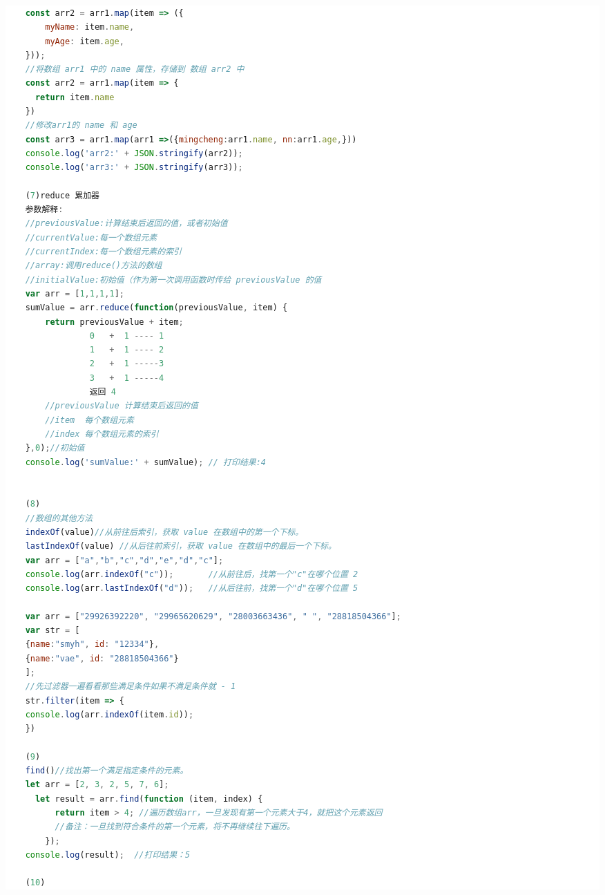 ```javascript
    const arr2 = arr1.map(item => ({
        myName: item.name,
        myAge: item.age,
    })); 
    //将数组 arr1 中的 name 属性，存储到 数组 arr2 中
    const arr2 = arr1.map(item => {
      return item.name
    })
    //修改arr1的 name 和 age
    const arr3 = arr1.map(arr1 =>({mingcheng:arr1.name, nn:arr1.age,}))
    console.log('arr2:' + JSON.stringify(arr2));
    console.log('arr3:' + JSON.stringify(arr3));

    (7)reduce 累加器 
    参数解释:
    //previousValue:计算结束后返回的值，或者初始值
    //currentValue:每一个数组元素
    //currentIndex:每一个数组元素的索引
    //array:调用reduce()方法的数组
    //initialValue:初始值（作为第一次调用函数时传给 previousValue 的值
    var arr = [1,1,1,1];
    sumValue = arr.reduce(function(previousValue, item) {
        return previousValue + item;
                 0   +  1 ---- 1
        		 1   +  1 ---- 2
        		 2   +  1 -----3
        		 3   +  1 -----4
        		 返回 4
        //previousValue 计算结束后返回的值  
        //item  每个数组元素
        //index 每个数组元素的索引
    },0);//初始值
    console.log('sumValue:' + sumValue); // 打印结果:4
    
	
    (8)
    //数组的其他方法
    indexOf(value)//从前往后索引，获取 value 在数组中的第一个下标。
    lastIndexOf(value) //从后往前索引，获取 value 在数组中的最后一个下标。
    var arr = ["a","b","c","d","e","d","c"];
    console.log(arr.indexOf("c"));       //从前往后，找第一个"c"在哪个位置 2
    console.log(arr.lastIndexOf("d"));   //从后往前，找第一个"d"在哪个位置 5
 
    var arr = ["29926392220", "29965620629", "28003663436", " ", "28818504366"];
    var str = [
    {name:"smyh", id: "12334"},
    {name:"vae", id: "28818504366"}
    ];
    //先过滤器一遍看看那些满足条件如果不满足条件就 - 1
    str.filter(item => {
    console.log(arr.indexOf(item.id));
    })

    (9)
    find()//找出第一个满足指定条件的元素。
    let arr = [2, 3, 2, 5, 7, 6];
      let result = arr.find(function (item, index) {
          return item > 4; //遍历数组arr，一旦发现有第一个元素大于4，就把这个元素返回
          //备注：一旦找到符合条件的第一个元素，将不再继续往下遍历。
        });
    console.log(result);  //打印结果：5
  
    (10)
```